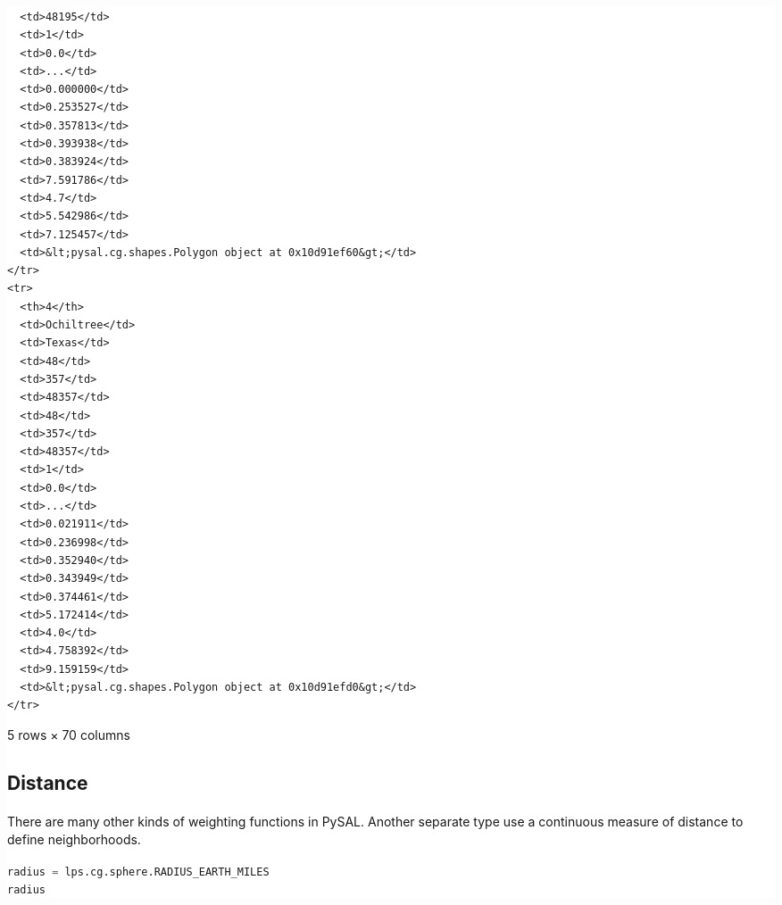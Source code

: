       <td>48195</td>
      <td>1</td>
      <td>0.0</td>
      <td>...</td>
      <td>0.000000</td>
      <td>0.253527</td>
      <td>0.357813</td>
      <td>0.393938</td>
      <td>0.383924</td>
      <td>7.591786</td>
      <td>4.7</td>
      <td>5.542986</td>
      <td>7.125457</td>
      <td>&lt;pysal.cg.shapes.Polygon object at 0x10d91ef60&gt;</td>
    </tr>
    <tr>
      <th>4</th>
      <td>Ochiltree</td>
      <td>Texas</td>
      <td>48</td>
      <td>357</td>
      <td>48357</td>
      <td>48</td>
      <td>357</td>
      <td>48357</td>
      <td>1</td>
      <td>0.0</td>
      <td>...</td>
      <td>0.021911</td>
      <td>0.236998</td>
      <td>0.352940</td>
      <td>0.343949</td>
      <td>0.374461</td>
      <td>5.172414</td>
      <td>4.0</td>
      <td>4.758392</td>
      <td>9.159159</td>
      <td>&lt;pysal.cg.shapes.Polygon object at 0x10d91efd0&gt;</td>
    </tr>
  </tbody>
</table>
<p>5 rows × 70 columns</p>
</div>



## Distance

There are many other kinds of weighting functions in PySAL. Another separate type use a continuous measure of distance to define neighborhoods. 


```python
radius = lps.cg.sphere.RADIUS_EARTH_MILES
radius
```
